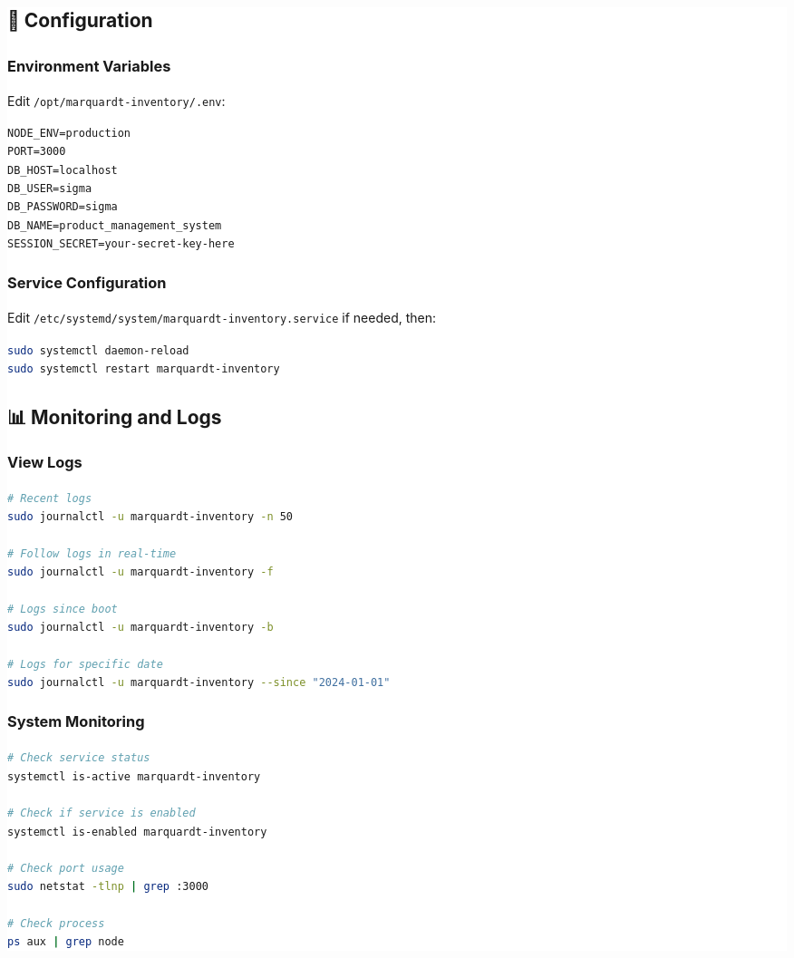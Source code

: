 ## 📝 Configuration

### Environment Variables
Edit `/opt/marquardt-inventory/.env`:
```env
NODE_ENV=production
PORT=3000
DB_HOST=localhost
DB_USER=sigma
DB_PASSWORD=sigma
DB_NAME=product_management_system
SESSION_SECRET=your-secret-key-here
```

### Service Configuration
Edit `/etc/systemd/system/marquardt-inventory.service` if needed, then:
```bash
sudo systemctl daemon-reload
sudo systemctl restart marquardt-inventory
```

## 📊 Monitoring and Logs

### View Logs
```bash
# Recent logs
sudo journalctl -u marquardt-inventory -n 50

# Follow logs in real-time
sudo journalctl -u marquardt-inventory -f

# Logs since boot
sudo journalctl -u marquardt-inventory -b

# Logs for specific date
sudo journalctl -u marquardt-inventory --since "2024-01-01"
```

### System Monitoring
```bash
# Check service status
systemctl is-active marquardt-inventory

# Check if service is enabled
systemctl is-enabled marquardt-inventory

# Check port usage
sudo netstat -tlnp | grep :3000

# Check process
ps aux | grep node
```
